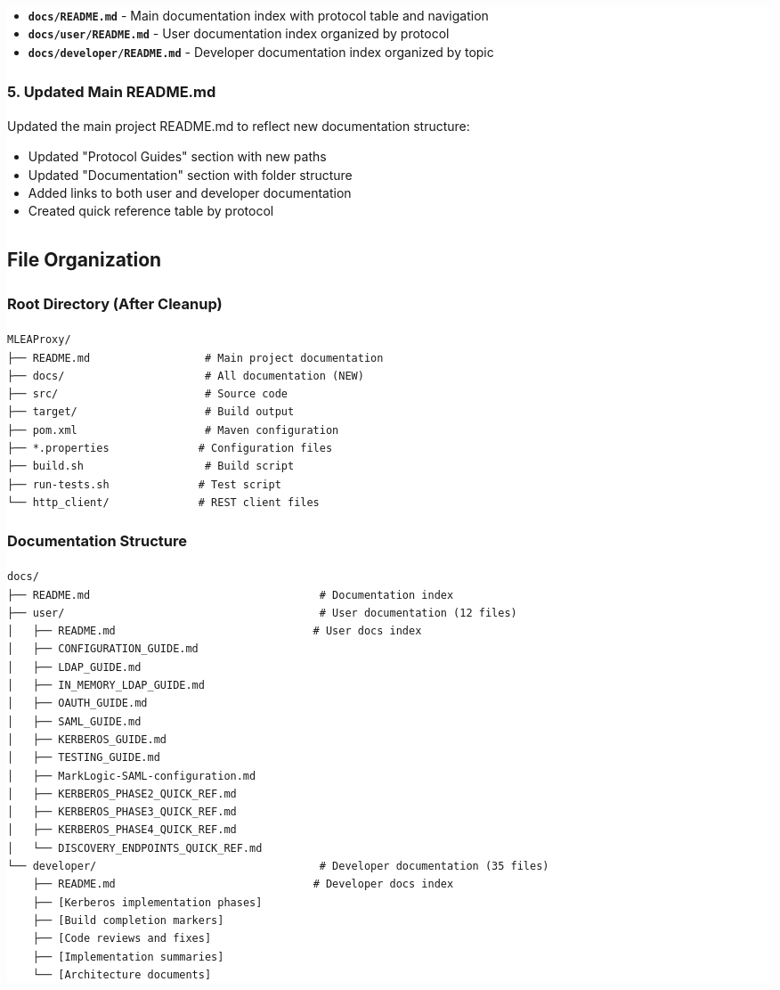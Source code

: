- **`docs/README.md`** - Main documentation index with protocol table and navigation
- **`docs/user/README.md`** - User documentation index organized by protocol
- **`docs/developer/README.md`** - Developer documentation index organized by topic

### 5. Updated Main README.md

Updated the main project README.md to reflect new documentation structure:

- Updated "Protocol Guides" section with new paths
- Updated "Documentation" section with folder structure
- Added links to both user and developer documentation
- Created quick reference table by protocol

## File Organization

### Root Directory (After Cleanup)

```
MLEAProxy/
├── README.md                  # Main project documentation
├── docs/                      # All documentation (NEW)
├── src/                       # Source code
├── target/                    # Build output
├── pom.xml                    # Maven configuration
├── *.properties              # Configuration files
├── build.sh                   # Build script
├── run-tests.sh              # Test script
└── http_client/              # REST client files
```

### Documentation Structure

```
docs/
├── README.md                                    # Documentation index
├── user/                                        # User documentation (12 files)
│   ├── README.md                               # User docs index
│   ├── CONFIGURATION_GUIDE.md
│   ├── LDAP_GUIDE.md
│   ├── IN_MEMORY_LDAP_GUIDE.md
│   ├── OAUTH_GUIDE.md
│   ├── SAML_GUIDE.md
│   ├── KERBEROS_GUIDE.md
│   ├── TESTING_GUIDE.md
│   ├── MarkLogic-SAML-configuration.md
│   ├── KERBEROS_PHASE2_QUICK_REF.md
│   ├── KERBEROS_PHASE3_QUICK_REF.md
│   ├── KERBEROS_PHASE4_QUICK_REF.md
│   └── DISCOVERY_ENDPOINTS_QUICK_REF.md
└── developer/                                   # Developer documentation (35 files)
    ├── README.md                               # Developer docs index
    ├── [Kerberos implementation phases]
    ├── [Build completion markers]
    ├── [Code reviews and fixes]
    ├── [Implementation summaries]
    └── [Architecture documents]
```
